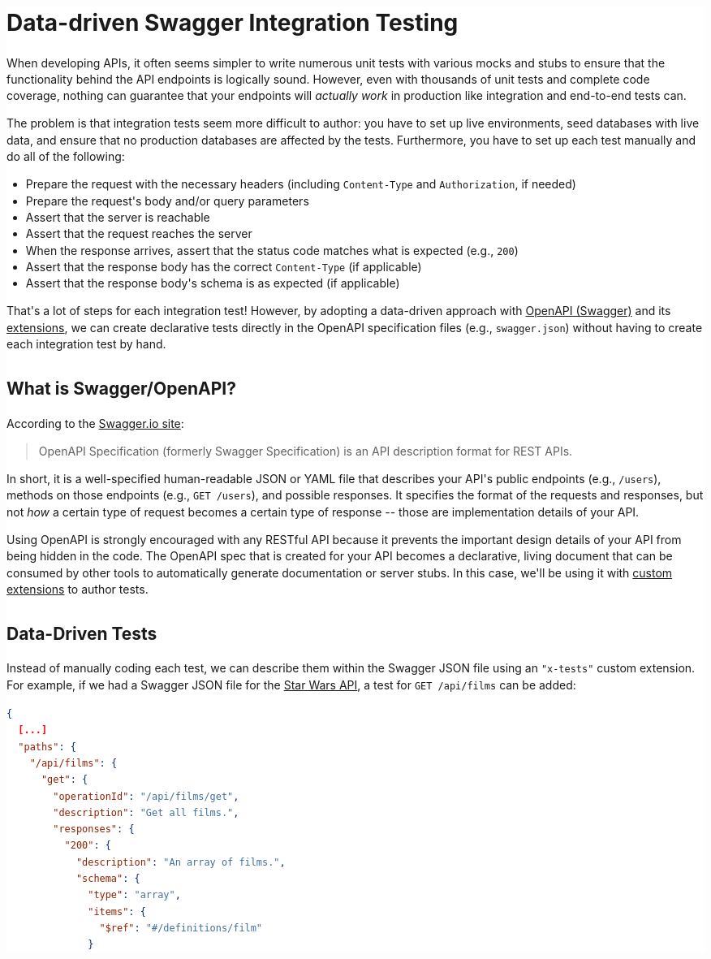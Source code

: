 # Data-driven Swagger Integration Testing

When developing APIs, it often seems simpler to write numerous unit tests with various mocks and stubs to ensure that the functionality behind the API endpoints is logically sound. However, even with thousands of unit tests and complete code coverage, nothing can guarantee that your endpoints will _actually work_ in production like integration and end-to-end tests can.

The problem is that integration tests seem more difficult to author: you have to set up live environments, seed databases with live data, and ensure that no production databases are affected by the tests. Furthermore, you have to set up each test manually and do all of the following:

- Prepare the request with the necessary headers (including `Content-Type` and `Authorization`, if needed)
- Prepare the request's body and/or query parameters
- Assert that the server is reachable
- Assert that the request reaches the server
- When the response arrives, assert that the status code matches what is expected (e.g., `200`)
- Assert that the response body has the correct `Content-Type` (if applicable)
- Assert that the response body's schema is as expected (if applicable)

That's a lot of steps for each integration test! However, by adopting a data-driven approach with [OpenAPI (Swagger)](https://swagger.io/docs/specification/about/) and its [extensions](https://swagger.io/docs/specification/openapi-extensions/), we can create declarative tests directly in the OpenAPI specification files (e.g., `swagger.json`) without having to create each integration test by hand.

## What is Swagger/OpenAPI?

According to the [Swagger.io site](https://swagger.io/docs/specification/about/):

> OpenAPI Specification (formerly Swagger Specification) is an API description format for REST APIs.

In short, it is a well-specified human-readable JSON or YAML file that describes your API's public endpoints (e.g., `/users`), methods on those endpoints (e.g., `GET /users`), and possible responses. It specifies the format of the requests and responses, but not _how_ a certain type of request becomes a certain type of response -- those are implementation details of your API.

Using OpenAPI is strongly encouraged with any RESTful API because it prevents the important design details of your API from being hidden in the code. The OpenAPI spec that is created for your API becomes a declarative, living document that can be consumed by other tools to automatically generate documentation or server stubs. In this case, we'll be using it with [custom extensions](https://swagger.io/docs/specification/openapi-extensions/) to author tests.

## Data-Driven Tests

Instead of manually coding each test, we can describe them within the Swagger JSON file using an `"x-tests"` custom extension. For example, if we had a Swagger JSON file for the [Star Wars API](https://swapi.co), a test for `GET /api/films` can be added:

```json
{
  [...]
  "paths": {
    "/api/films": {
      "get": {
        "operationId": "/api/films/get",
        "description": "Get all films.",
        "responses": {
          "200": {
            "description": "An array of films.",
            "schema": {
              "type": "array",
              "items": {
                "$ref": "#/definitions/film"
              }
```